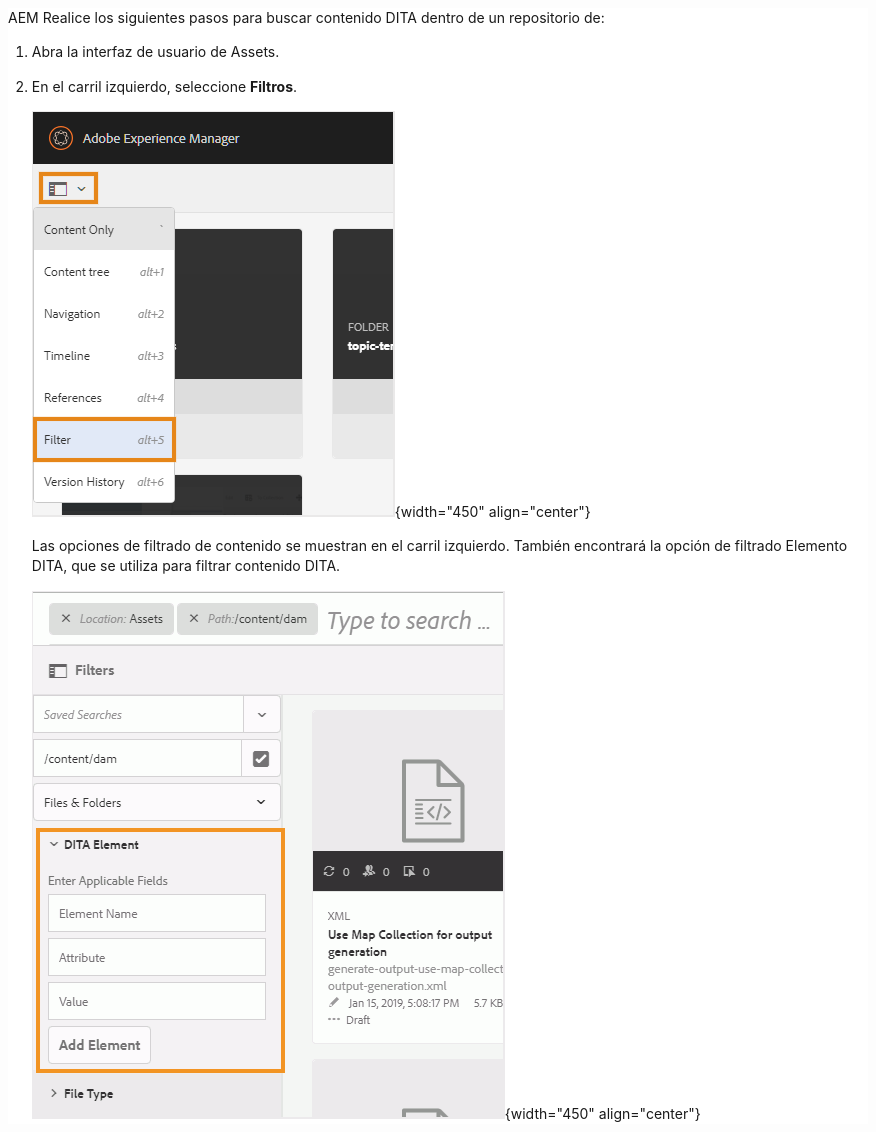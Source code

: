 AEM Realice los siguientes pasos para buscar contenido DITA dentro de un repositorio de:

1. Abra la interfaz de usuario de Assets.

1. En el carril izquierdo, seleccione **Filtros**.

   ![](images/left-rail-filter.png){width="450" align="center"}

   Las opciones de filtrado de contenido se muestran en el carril izquierdo. También encontrará la opción de filtrado Elemento DITA, que se utiliza para filtrar contenido DITA.

   ![](images/dita-element-search.png){width="450" align="center"}

